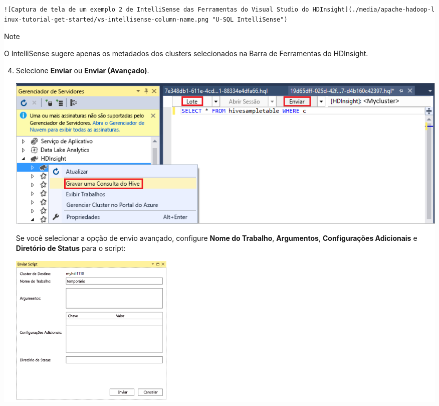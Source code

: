     ![Captura de tela de um exemplo 2 de IntelliSense das Ferramentas do Visual Studio do HDInsight](./media/apache-hadoop-linux-tutorial-get-started/vs-intellisense-column-name.png "U-SQL IntelliSense")
   
   > [!NOTE]  
   > O IntelliSense sugere apenas os metadados dos clusters selecionados na Barra de Ferramentas do HDInsight.
   > 
   
4. Selecione **Enviar** ou **Enviar (Avançado)**. 
   
    ![Captura de tela do envio de uma consulta do Hive](./media/apache-hadoop-linux-tutorial-get-started/vs-batch-query.png)

   Se você selecionar a opção de envio avançado, configure **Nome do Trabalho**, **Argumentos**, **Configurações Adicionais** e **Diretório de Status** para o script:

    ![Captura de tela de uma consulta Hive do HDInsight Hadoop](./media/apache-hadoop-visual-studio-tools-get-started/hdinsight.visual.studio.tools.submit.jobs.advanced.png "Enviar consultas")


[1]: ../HDInsight/apache-hadoop-visual-studio-tools-get-started.md
[hdinsight-provision]: hdinsight-provision-linux-clusters.md
[hdinsight-upload-data]: hdinsight-upload-data.md
[hdinsight-use-hive]: hdinsight-use-hive.md
[hdinsight-use-pig]: hdinsight-use-pig.md